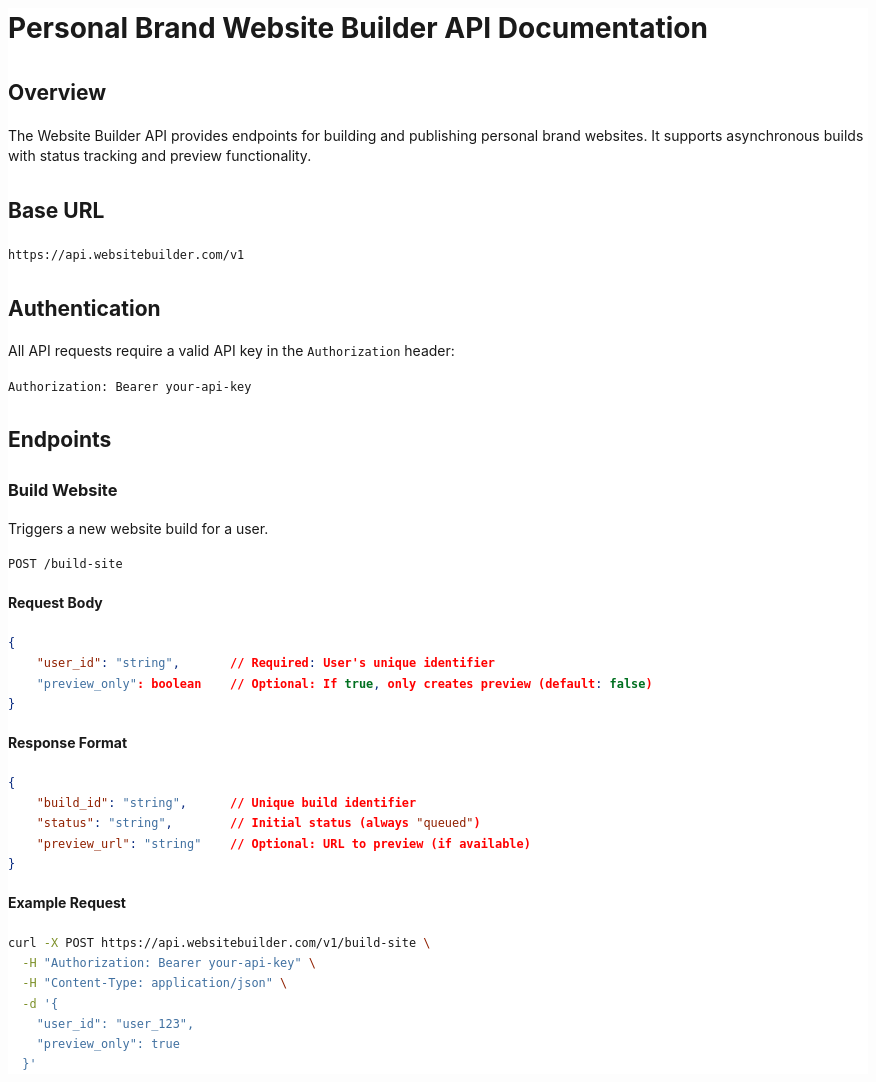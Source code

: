 # Personal Brand Website Builder API Documentation

## Overview

The Website Builder API provides endpoints for building and publishing personal brand websites. It supports asynchronous builds with status tracking and preview functionality.

## Base URL

```
https://api.websitebuilder.com/v1
```

## Authentication

All API requests require a valid API key in the `Authorization` header:

```
Authorization: Bearer your-api-key
```

## Endpoints

### Build Website

Triggers a new website build for a user.

```
POST /build-site
```

#### Request Body

```json
{
    "user_id": "string",       // Required: User's unique identifier
    "preview_only": boolean    // Optional: If true, only creates preview (default: false)
}
```

#### Response Format

```json
{
    "build_id": "string",      // Unique build identifier
    "status": "string",        // Initial status (always "queued")
    "preview_url": "string"    // Optional: URL to preview (if available)
}
```

#### Example Request

```bash
curl -X POST https://api.websitebuilder.com/v1/build-site \
  -H "Authorization: Bearer your-api-key" \
  -H "Content-Type: application/json" \
  -d '{
    "user_id": "user_123",
    "preview_only": true
  }'
```
